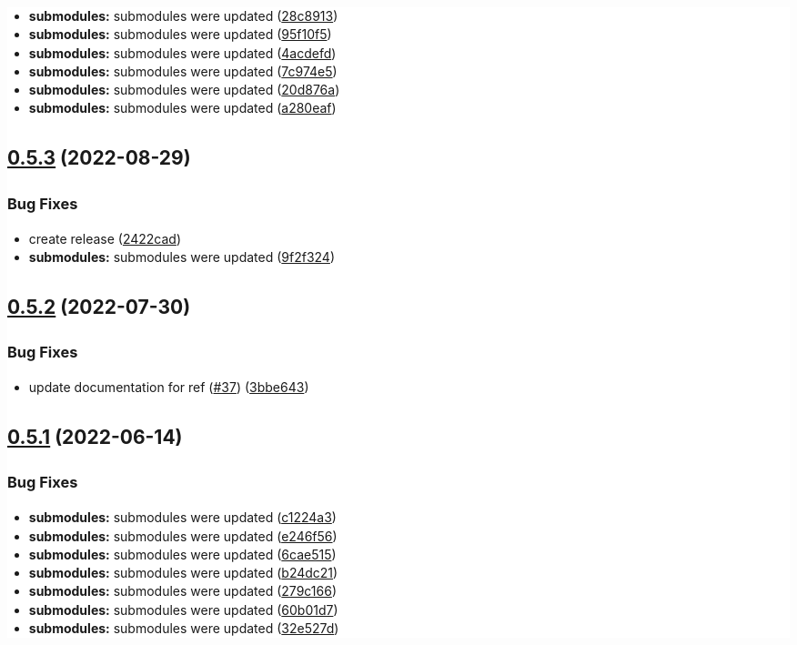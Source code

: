 * **submodules:** submodules were updated ([28c8913](https://github.com/roerohan/react-vnc/commit/28c89132f7b19938f57c08f38efef26528e2dc50))
* **submodules:** submodules were updated ([95f10f5](https://github.com/roerohan/react-vnc/commit/95f10f54f1dadc07c2e6c1f5bacae021554b6105))
* **submodules:** submodules were updated ([4acdefd](https://github.com/roerohan/react-vnc/commit/4acdefd1142039bec508847917a3d9dbaf64d90b))
* **submodules:** submodules were updated ([7c974e5](https://github.com/roerohan/react-vnc/commit/7c974e59976f3ea6d902f0f8279e98e92dd6cdfd))
* **submodules:** submodules were updated ([20d876a](https://github.com/roerohan/react-vnc/commit/20d876afc41ea5d48f1496e669a81020b6357743))
* **submodules:** submodules were updated ([a280eaf](https://github.com/roerohan/react-vnc/commit/a280eaf91a9942a7199409605666602234d8decc))

## [0.5.3](https://github.com/roerohan/react-vnc/compare/v0.5.2...v0.5.3) (2022-08-29)


### Bug Fixes

* create release ([2422cad](https://github.com/roerohan/react-vnc/commit/2422cad2db4e7114bc0973ac1bb61703764329fe))
* **submodules:** submodules were updated ([9f2f324](https://github.com/roerohan/react-vnc/commit/9f2f324ec4e8f3fedb864224acba771b7d2a4f60))

## [0.5.2](https://github.com/roerohan/react-vnc/compare/v0.5.1...v0.5.2) (2022-07-30)


### Bug Fixes

* update documentation for ref ([#37](https://github.com/roerohan/react-vnc/issues/37)) ([3bbe643](https://github.com/roerohan/react-vnc/commit/3bbe6434388f1312c68cde584f1b56bb2168535a))

## [0.5.1](https://github.com/roerohan/react-vnc/compare/v0.5.0...v0.5.1) (2022-06-14)


### Bug Fixes

* **submodules:** submodules were updated ([c1224a3](https://github.com/roerohan/react-vnc/commit/c1224a31559b3f01cf61ad6893aa43c5b39f403f))
* **submodules:** submodules were updated ([e246f56](https://github.com/roerohan/react-vnc/commit/e246f5692f761fc93c1599862f64050582485851))
* **submodules:** submodules were updated ([6cae515](https://github.com/roerohan/react-vnc/commit/6cae515c52300131b080bfc7bd2f0e43620822ee))
* **submodules:** submodules were updated ([b24dc21](https://github.com/roerohan/react-vnc/commit/b24dc21d2cc441e5cbe9d32cc4fc6910b2c327e1))
* **submodules:** submodules were updated ([279c166](https://github.com/roerohan/react-vnc/commit/279c1667c83bd0db0ea61899e2ea5e7f1ede9316))
* **submodules:** submodules were updated ([60b01d7](https://github.com/roerohan/react-vnc/commit/60b01d7f44e9127082b62801275f13863599d584))
* **submodules:** submodules were updated ([32e527d](https://github.com/roerohan/react-vnc/commit/32e527d6dcb81515509b774df67247f681fceba6))
